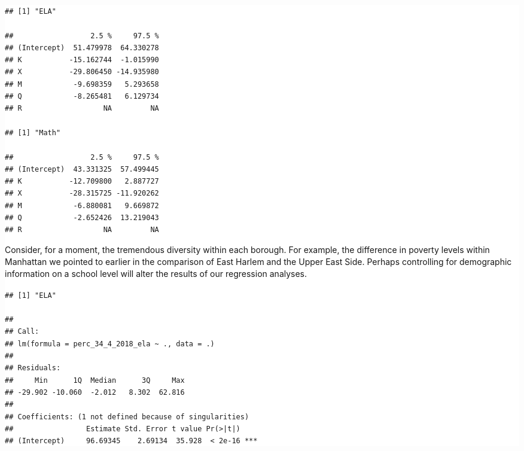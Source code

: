     ## [1] "ELA"

    ##                  2.5 %     97.5 %
    ## (Intercept)  51.479978  64.330278
    ## K           -15.162744  -1.015990
    ## X           -29.806450 -14.935980
    ## M            -9.698359   5.293658
    ## Q            -8.265481   6.129734
    ## R                   NA         NA

    ## [1] "Math"

    ##                  2.5 %     97.5 %
    ## (Intercept)  43.331325  57.499445
    ## K           -12.709800   2.887727
    ## X           -28.315725 -11.920262
    ## M            -6.880081   9.669872
    ## Q            -2.652426  13.219043
    ## R                   NA         NA

Consider, for a moment, the tremendous diversity within each borough. For example, the difference in poverty levels within Manhattan we pointed to earlier in the comparison of East Harlem and the Upper East Side. Perhaps controlling for demographic information on a school level will alter the results of our regression analyses.

    ## [1] "ELA"

    ## 
    ## Call:
    ## lm(formula = perc_34_4_2018_ela ~ ., data = .)
    ## 
    ## Residuals:
    ##     Min      1Q  Median      3Q     Max 
    ## -29.902 -10.060  -2.012   8.302  62.816 
    ## 
    ## Coefficients: (1 not defined because of singularities)
    ##                 Estimate Std. Error t value Pr(>|t|)    
    ## (Intercept)     96.69345    2.69134  35.928  < 2e-16 ***